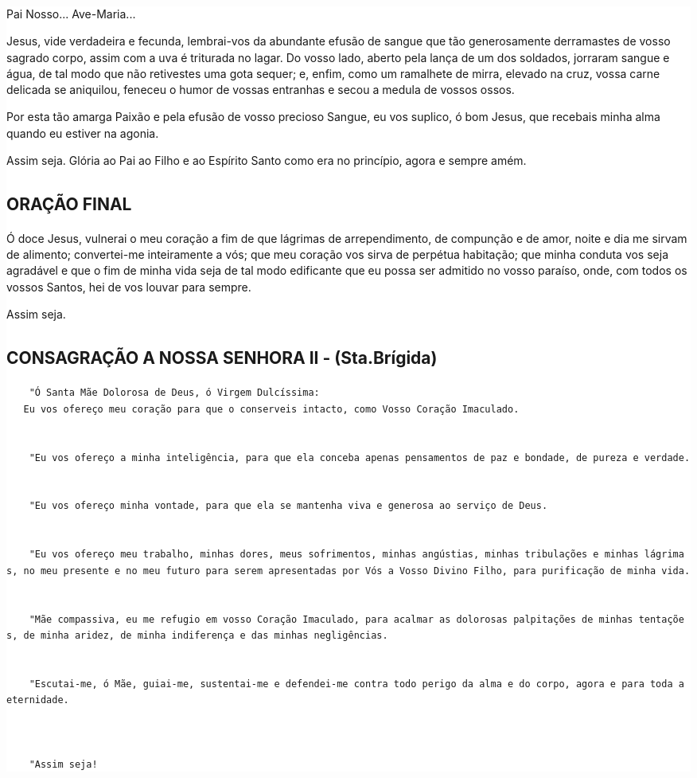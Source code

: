 Pai Nosso... Ave-Maria...

 

Jesus, vide verdadeira e fecunda, lembrai-vos da abundante efusão de sangue que tão generosamente derramastes de vosso sagrado corpo, assim com a uva é triturada no lagar. Do vosso lado, aberto pela lança de um dos soldados, jorraram sangue e água, de tal modo que não retivestes uma gota sequer; e, enfim, como um ramalhete de mirra,  elevado na cruz,  vossa carne delicada se aniquilou, feneceu o humor de  vossas entranhas e secou a  medula de vossos ossos.

 

Por esta tão amarga Paixão e pela efusão de vosso precioso Sangue, eu vos suplico, ó bom Jesus, que recebais minha alma quando eu estiver na agonia.

 

Assim seja. Glória ao Pai ao Filho e ao Espírito Santo como era no princípio, agora e sempre amém.


## ORAÇÃO FINAL


Ó doce Jesus, vulnerai o meu coração a fim de que lágrimas de arrependimento, de compunção e de amor, noite e dia me sirvam de alimento; convertei-me inteiramente a vós; que meu coração vos sirva de perpétua habitação; que minha conduta vos seja agradável e que o fim de minha vida seja de tal modo edificante que eu possa ser admitido no vosso paraíso, onde, com todos os vossos Santos, hei de vos louvar para sempre.

 

Assim seja.

## CONSAGRAÇÃO A NOSSA SENHORA II - (Sta.Brígida)

 

        "Ó Santa Mãe Dolorosa de Deus, ó Virgem Dulcíssima:
       Eu vos ofereço meu coração para que o conserveis intacto, como Vosso Coração Imaculado.


        "Eu vos ofereço a minha inteligência, para que ela conceba apenas pensamentos de paz e bondade, de pureza e verdade.


        "Eu vos ofereço minha vontade, para que ela se mantenha viva e generosa ao serviço de Deus.


        "Eu vos ofereço meu trabalho, minhas dores, meus sofrimentos, minhas angústias, minhas tribulações e minhas lágrimas, no meu presente e no meu futuro para serem apresentadas por Vós a Vosso Divino Filho, para purificação de minha vida.


        "Mãe compassiva, eu me refugio em vosso Coração Imaculado, para acalmar as dolorosas palpitações de minhas tentações, de minha aridez, de minha indiferença e das minhas negligências.


        "Escutai-me, ó Mãe, guiai-me, sustentai-me e defendei-me contra todo perigo da alma e do corpo, agora e para toda a eternidade. 

 

        "Assim seja!
